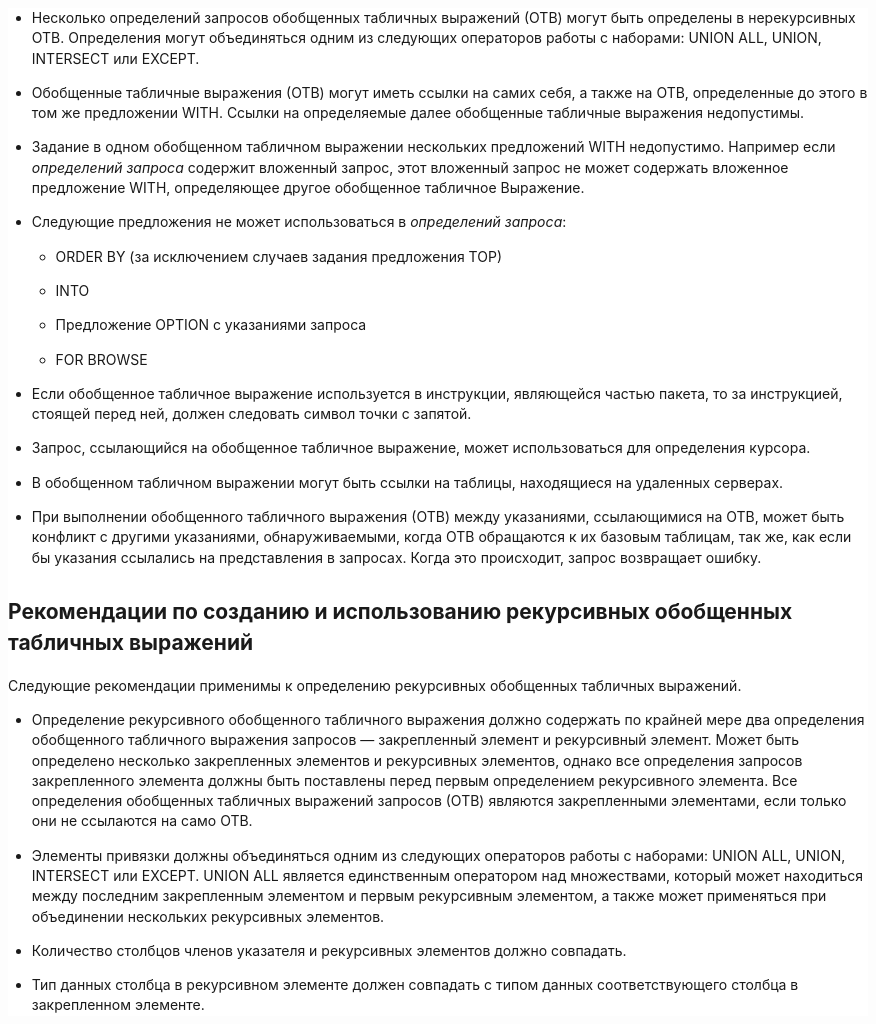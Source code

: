 -   Несколько определений запросов обобщенных табличных выражений (ОТВ) могут быть определены в нерекурсивных ОТВ. Определения могут объединяться одним из следующих операторов работы с наборами: UNION ALL, UNION, INTERSECT или EXCEPT.  
  
-   Обобщенные табличные выражения (ОТВ) могут иметь ссылки на самих себя, а также на ОТВ, определенные до этого в том же предложении WITH. Ссылки на определяемые далее обобщенные табличные выражения недопустимы.  
  
-   Задание в одном обобщенном табличном выражении нескольких предложений WITH недопустимо. Например если *определений запроса* содержит вложенный запрос, этот вложенный запрос не может содержать вложенное предложение WITH, определяющее другое обобщенное табличное Выражение.  
  
-   Следующие предложения не может использоваться в *определений запроса*:  
  
    -   ORDER BY (за исключением случаев задания предложения TOP)  
  
    -   INTO  
  
    -   Предложение OPTION с указаниями запроса  
  
    -   FOR BROWSE  
  
-   Если обобщенное табличное выражение используется в инструкции, являющейся частью пакета, то за инструкцией, стоящей перед ней, должен следовать символ точки с запятой.  
  
-   Запрос, ссылающийся на обобщенное табличное выражение, может использоваться для определения курсора.  
  
-   В обобщенном табличном выражении могут быть ссылки на таблицы, находящиеся на удаленных серверах.  
  
-   При выполнении обобщенного табличного выражения (ОТВ) между указаниями, ссылающимися на ОТВ, может быть конфликт с другими указаниями, обнаруживаемыми, когда ОТВ обращаются к их базовым таблицам, так же, как если бы указания ссылались на представления в запросах. Когда это происходит, запрос возвращает ошибку.  
  
## <a name="guidelines-for-defining-and-using-recursive-common-table-expressions"></a>Рекомендации по созданию и использованию рекурсивных обобщенных табличных выражений  
 Следующие рекомендации применимы к определению рекурсивных обобщенных табличных выражений.  
  
-   Определение рекурсивного обобщенного табличного выражения должно содержать по крайней мере два определения обобщенного табличного выражения запросов — закрепленный элемент и рекурсивный элемент. Может быть определено несколько закрепленных элементов и рекурсивных элементов, однако все определения запросов закрепленного элемента должны быть поставлены перед первым определением рекурсивного элемента. Все определения обобщенных табличных выражений запросов (ОТВ) являются закрепленными элементами, если только они не ссылаются на само ОТВ.  
  
-   Элементы привязки должны объединяться одним из следующих операторов работы с наборами: UNION ALL, UNION, INTERSECT или EXCEPT. UNION ALL является единственным оператором над множествами, который может находиться между последним закрепленным элементом и первым рекурсивным элементом, а также может применяться при объединении нескольких рекурсивных элементов.  
  
-   Количество столбцов членов указателя и рекурсивных элементов должно совпадать.  
  
-   Тип данных столбца в рекурсивном элементе должен совпадать с типом данных соответствующего столбца в закрепленном элементе.  
  